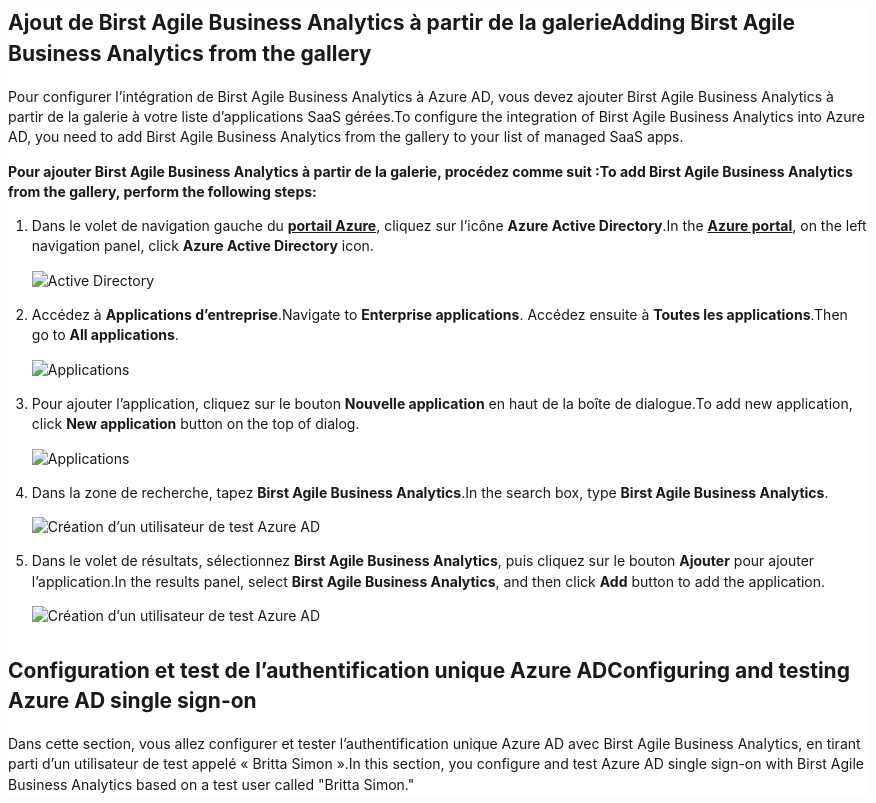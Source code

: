 ## <a name="adding-birst-agile-business-analytics-from-the-gallery"></a><span data-ttu-id="447ec-123">Ajout de Birst Agile Business Analytics à partir de la galerie</span><span class="sxs-lookup"><span data-stu-id="447ec-123">Adding Birst Agile Business Analytics from the gallery</span></span>
<span data-ttu-id="447ec-124">Pour configurer l’intégration de Birst Agile Business Analytics à Azure AD, vous devez ajouter Birst Agile Business Analytics à partir de la galerie à votre liste d’applications SaaS gérées.</span><span class="sxs-lookup"><span data-stu-id="447ec-124">To configure the integration of Birst Agile Business Analytics into Azure AD, you need to add Birst Agile Business Analytics from the gallery to your list of managed SaaS apps.</span></span>

<span data-ttu-id="447ec-125">**Pour ajouter Birst Agile Business Analytics à partir de la galerie, procédez comme suit :**</span><span class="sxs-lookup"><span data-stu-id="447ec-125">**To add Birst Agile Business Analytics from the gallery, perform the following steps:**</span></span>

1. <span data-ttu-id="447ec-126">Dans le volet de navigation gauche du **[portail Azure](https://portal.azure.com)**, cliquez sur l’icône **Azure Active Directory**.</span><span class="sxs-lookup"><span data-stu-id="447ec-126">In the **[Azure portal](https://portal.azure.com)**, on the left navigation panel, click **Azure Active Directory** icon.</span></span> 

    ![Active Directory][1]

2. <span data-ttu-id="447ec-128">Accédez à **Applications d’entreprise**.</span><span class="sxs-lookup"><span data-stu-id="447ec-128">Navigate to **Enterprise applications**.</span></span> <span data-ttu-id="447ec-129">Accédez ensuite à **Toutes les applications**.</span><span class="sxs-lookup"><span data-stu-id="447ec-129">Then go to **All applications**.</span></span>

    ![Applications][2]
    
3. <span data-ttu-id="447ec-131">Pour ajouter l’application, cliquez sur le bouton **Nouvelle application** en haut de la boîte de dialogue.</span><span class="sxs-lookup"><span data-stu-id="447ec-131">To add new application, click **New application** button on the top of dialog.</span></span>

    ![Applications][3]

4. <span data-ttu-id="447ec-133">Dans la zone de recherche, tapez **Birst Agile Business Analytics**.</span><span class="sxs-lookup"><span data-stu-id="447ec-133">In the search box, type **Birst Agile Business Analytics**.</span></span>

    ![Création d’un utilisateur de test Azure AD](./media/active-directory-saas-birst-tutorial/tutorial_birst_search.png)

5. <span data-ttu-id="447ec-135">Dans le volet de résultats, sélectionnez **Birst Agile Business Analytics**, puis cliquez sur le bouton **Ajouter** pour ajouter l’application.</span><span class="sxs-lookup"><span data-stu-id="447ec-135">In the results panel, select **Birst Agile Business Analytics**, and then click **Add** button to add the application.</span></span>

    ![Création d’un utilisateur de test Azure AD](./media/active-directory-saas-birst-tutorial/tutorial_birst_addfromgallery.png)

##  <a name="configuring-and-testing-azure-ad-single-sign-on"></a><span data-ttu-id="447ec-137">Configuration et test de l’authentification unique Azure AD</span><span class="sxs-lookup"><span data-stu-id="447ec-137">Configuring and testing Azure AD single sign-on</span></span>
<span data-ttu-id="447ec-138">Dans cette section, vous allez configurer et tester l’authentification unique Azure AD avec Birst Agile Business Analytics, en tirant parti d’un utilisateur de test appelé « Britta Simon ».</span><span class="sxs-lookup"><span data-stu-id="447ec-138">In this section, you configure and test Azure AD single sign-on with Birst Agile Business Analytics based on a test user called "Britta Simon."</span></span>


[1]: ./media/active-directory-saas-birst-tutorial/tutorial_general_01.png
[2]: ./media/active-directory-saas-birst-tutorial/tutorial_general_02.png
[3]: ./media/active-directory-saas-birst-tutorial/tutorial_general_03.png
[4]: ./media/active-directory-saas-birst-tutorial/tutorial_general_04.png
[100]: ./media/active-directory-saas-birst-tutorial/tutorial_general_100.png
[200]: ./media/active-directory-saas-birst-tutorial/tutorial_general_200.png
[201]: ./media/active-directory-saas-birst-tutorial/tutorial_general_201.png
[202]: ./media/active-directory-saas-birst-tutorial/tutorial_general_202.png
[203]: ./media/active-directory-saas-birst-tutorial/tutorial_general_203.png